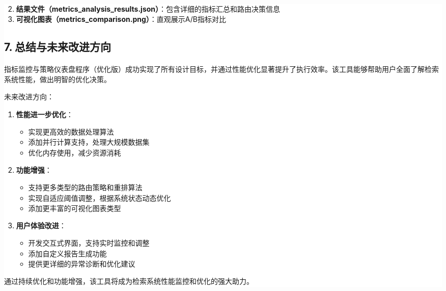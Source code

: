 2. **结果文件（metrics_analysis_results.json）**：包含详细的指标汇总和路由决策信息
3. **可视化图表（metrics_comparison.png）**：直观展示A/B指标对比

## 7. 总结与未来改进方向

指标监控与策略仪表盘程序（优化版）成功实现了所有设计目标，并通过性能优化显著提升了执行效率。该工具能够帮助用户全面了解检索系统性能，做出明智的优化决策。

未来改进方向：

1. **性能进一步优化**：
   - 实现更高效的数据处理算法
   - 添加并行计算支持，处理大规模数据集
   - 优化内存使用，减少资源消耗

2. **功能增强**：
   - 支持更多类型的路由策略和重排算法
   - 实现自适应阈值调整，根据系统状态动态优化
   - 添加更丰富的可视化图表类型

3. **用户体验改进**：
   - 开发交互式界面，支持实时监控和调整
   - 添加自定义报告生成功能
   - 提供更详细的异常诊断和优化建议

通过持续优化和功能增强，该工具将成为检索系统性能监控和优化的强大助力。